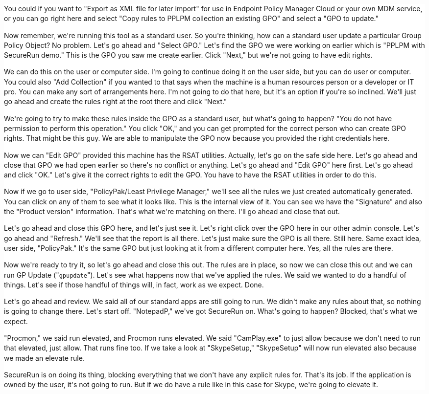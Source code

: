 You could if you want to "Export as XML file for later import" for use in Endpoint Policy Manager
Cloud or your own MDM service, or you can go right here and select "Copy rules to PPLPM collection
an existing GPO" and select a "GPO to update."

Now remember, we're running this tool as a standard user. So you're thinking, how can a standard
user update a particular Group Policy Object? No problem. Let's go ahead and "Select GPO." Let's
find the GPO we were working on earlier which is "PPLPM with SecureRun demo." This is the GPO you
saw me create earlier. Click "Next," but we're not going to have edit rights.

We can do this on the user or computer side. I'm going to continue doing it on the user side, but
you can do user or computer. You could also "Add Collection" if you wanted to that says when the
machine is a human resources person or a developer or IT pro. You can make any sort of arrangements
here. I'm not going to do that here, but it's an option if you're so inclined. We'll just go ahead
and create the rules right at the root there and click "Next."

We're going to try to make these rules inside the GPO as a standard user, but what's going to
happen? "You do not have permission to perform this operation." You click "OK," and you can get
prompted for the correct person who can create GPO rights. That might be this guy. We are able to
manipulate the GPO now because you provided the right credentials here.

Now we can "Edit GPO" provided this machine has the RSAT utilities. Actually, let's go on the safe
side here. Let's go ahead and close that GPO we had open earlier so there's no conflict or anything.
Let's go ahead and "Edit GPO" here first. Let's go ahead and click "OK." Let's give it the correct
rights to edit the GPO. You have to have the RSAT utilities in order to do this.

Now if we go to user side, "PolicyPak/Least Privilege Manager," we'll see all the rules we just
created automatically generated. You can click on any of them to see what it looks like. This is the
internal view of it. You can see we have the "Signature" and also the "Product version" information.
That's what we're matching on there. I'll go ahead and close that out.

Let's go ahead and close this GPO here, and let's just see it. Let's right click over the GPO here
in our other admin console. Let's go ahead and "Refresh." We'll see that the report is all there.
Let's just make sure the GPO is all there. Still here. Same exact idea, user side, "PolicyPak." It's
the same GPO but just looking at it from a different computer here. Yes, all the rules are there.

Now we're ready to try it, so let's go ahead and close this out. The rules are in place, so now we
can close this out and we can run GP Update ("`gpupdate`"). Let's see what happens now that we've
applied the rules. We said we wanted to do a handful of things. Let's see if those handful of things
will, in fact, work as we expect. Done.

Let's go ahead and review. We said all of our standard apps are still going to run. We didn't make
any rules about that, so nothing is going to change there. Let's start off. "NotepadP," we've got
SecureRun on. What's going to happen? Blocked, that's what we expect.

"Procmon," we said run elevated, and Procmon runs elevated. We said "CamPlay.exe" to just allow
because we don't need to run that elevated, just allow. That runs fine too. If we take a look at
"SkypeSetup," "SkypeSetup" will now run elevated also because we made an elevate rule.

SecureRun is on doing its thing, blocking everything that we don't have any explicit rules for.
That's its job. If the application is owned by the user, it's not going to run. But if we do have a
rule like in this case for Skype, we're going to elevate it.
